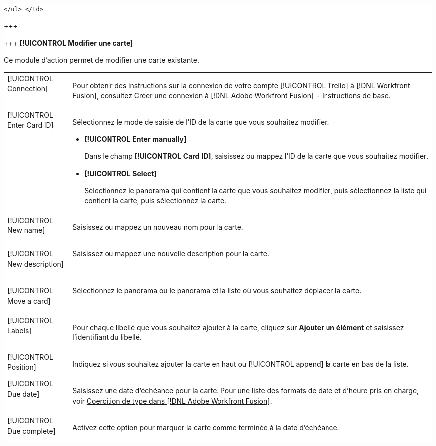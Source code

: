     </ul> </td> 
  </tr> 
 </tbody> 
</table>

+++

+++ **[!UICONTROL Modifier une carte]**

Ce module d’action permet de modifier une carte existante.

<table style="table-layout:auto"> 
 <col> 
 <col> 
 <tbody> 
  <tr> 
   <td role="rowheader">[!UICONTROL Connection] </td> 
   <td> <p>Pour obtenir des instructions sur la connexion de votre compte [!UICONTROL Trello] à [!DNL Workfront Fusion], consultez <a href="/help/workfront-fusion/create-scenarios/connect-to-apps/connect-to-fusion-general.md" class="MCXref xref" data-mc-variable-override="">Créer une connexion à [!DNL Adobe Workfront Fusion] - Instructions de base</a>.</p> </td> 
  </tr> 
  <tr> 
   <td role="rowheader">[!UICONTROL Enter Card ID]</td> 
   <td> <p> Sélectionnez le mode de saisie de l’ID de la carte que vous souhaitez modifier.</p> 
    <ul> 
     <li> <p><strong>[!UICONTROL Enter manually]</strong> </p> <p>Dans le champ <strong>[!UICONTROL Card ID]</strong>, saisissez ou mappez l’ID de la carte que vous souhaitez modifier.<br></p> </li> 
     <li> <p><strong>[!UICONTROL Select]</strong> </p> <p>Sélectionnez le panorama qui contient la carte que vous souhaitez modifier, puis sélectionnez la liste qui contient la carte, puis sélectionnez la carte.</p> </li> 
    </ul> </td> 
  </tr> 
  <tr> 
   <td role="rowheader">[!UICONTROL New name]</td> 
   <td> <p>Saisissez ou mappez un nouveau nom pour la carte.</p> </td> 
  </tr> 
  <tr> 
   <td role="rowheader"> <p>[!UICONTROL New description]</p> </td> 
   <td> <p>Saisissez ou mappez une nouvelle description pour la carte.</p> </td> 
  </tr> 
  <tr> 
   <td role="rowheader"> <p>[!UICONTROL Move a card]</p> </td> 
   <td> <p>Sélectionnez le panorama ou le panorama et la liste où vous souhaitez déplacer la carte.</p> </td> 
  </tr> 
  <tr> 
   <td role="rowheader">[!UICONTROL Labels] </td> 
   <td> <p>Pour chaque libellé que vous souhaitez ajouter à la carte, cliquez sur <b>Ajouter un élément</b> et saisissez l’identifiant du libellé.</p> </td> 
  </tr> 
  <tr> 
   <td role="rowheader">[!UICONTROL Position] </td> 
   <td> <p>Indiquez si vous souhaitez ajouter la carte en haut ou [!UICONTROL append] la carte en bas de la liste.</p> </td> 
  </tr> 
  <tr> 
   <td role="rowheader">[!UICONTROL Due date]</td> 
   <td> <p> Saisissez une date d’échéance pour la carte. Pour une liste des formats de date et d’heure pris en charge, voir <a href="/help/workfront-fusion/references/mapping-panel/data-types/type-coercion.md" class="MCXref xref">Coercition de type dans [!DNL Adobe Workfront Fusion]</a>.</p> </td> 
  </tr> 
  <tr> 
   <td role="rowheader">[!UICONTROL Due complete]</td> 
   <td> <p> Activez cette option pour marquer la carte comme terminée à la date d’échéance.</p> </td> 
